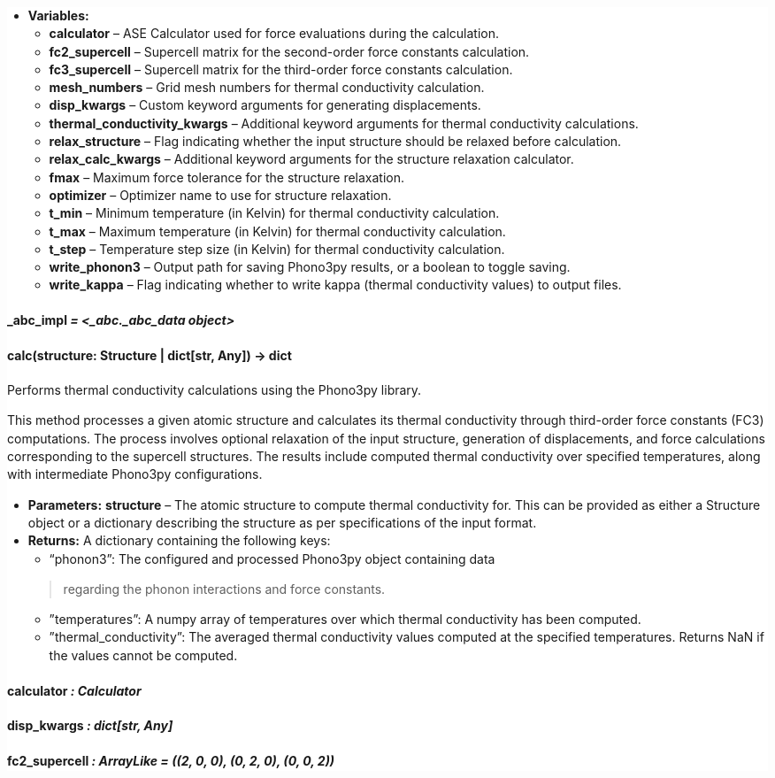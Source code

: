 * **Variables:**
  * **calculator** – ASE Calculator used for force evaluations during the calculation.
  * **fc2_supercell** – Supercell matrix for the second-order force constants calculation.
  * **fc3_supercell** – Supercell matrix for the third-order force constants calculation.
  * **mesh_numbers** – Grid mesh numbers for thermal conductivity calculation.
  * **disp_kwargs** – Custom keyword arguments for generating displacements.
  * **thermal_conductivity_kwargs** – Additional keyword arguments for thermal conductivity calculations.
  * **relax_structure** – Flag indicating whether the input structure should be relaxed before calculation.
  * **relax_calc_kwargs** – Additional keyword arguments for the structure relaxation calculator.
  * **fmax** – Maximum force tolerance for the structure relaxation.
  * **optimizer** – Optimizer name to use for structure relaxation.
  * **t_min** – Minimum temperature (in Kelvin) for thermal conductivity calculation.
  * **t_max** – Maximum temperature (in Kelvin) for thermal conductivity calculation.
  * **t_step** – Temperature step size (in Kelvin) for thermal conductivity calculation.
  * **write_phonon3** – Output path for saving Phono3py results, or a boolean to toggle saving.
  * **write_kappa** – Flag indicating whether to write kappa (thermal conductivity values) to output files.

#### \_abc_impl *= <_abc._abc_data object>*

#### calc(structure: Structure | dict[str, Any]) → dict

Performs thermal conductivity calculations using the Phono3py library.

This method processes a given atomic structure and calculates its thermal
conductivity through third-order force constants (FC3) computations. The
process involves optional relaxation of the input structure, generation of
displacements, and force calculations corresponding to the supercell
structures. The results include computed thermal conductivity over specified
temperatures, along with intermediate Phono3py configurations.

* **Parameters:**
  **structure** – The atomic structure to compute thermal conductivity for. This can
  be provided as either a Structure object or a dictionary describing
  the structure as per specifications of the input format.
* **Returns:**
  A dictionary containing the following keys:
  - “phonon3”: The configured and processed Phono3py object containing data
  > regarding the phonon interactions and force constants.
  - ”temperatures”: A numpy array of temperatures over which thermal
    conductivity has been computed.
  - ”thermal_conductivity”: The averaged thermal conductivity values computed
    at the specified temperatures. Returns NaN if the values cannot be
    computed.

#### calculator *: Calculator*

#### disp_kwargs *: dict[str, Any]*

#### fc2_supercell *: ArrayLike* *= ((2, 0, 0), (0, 2, 0), (0, 0, 2))*

